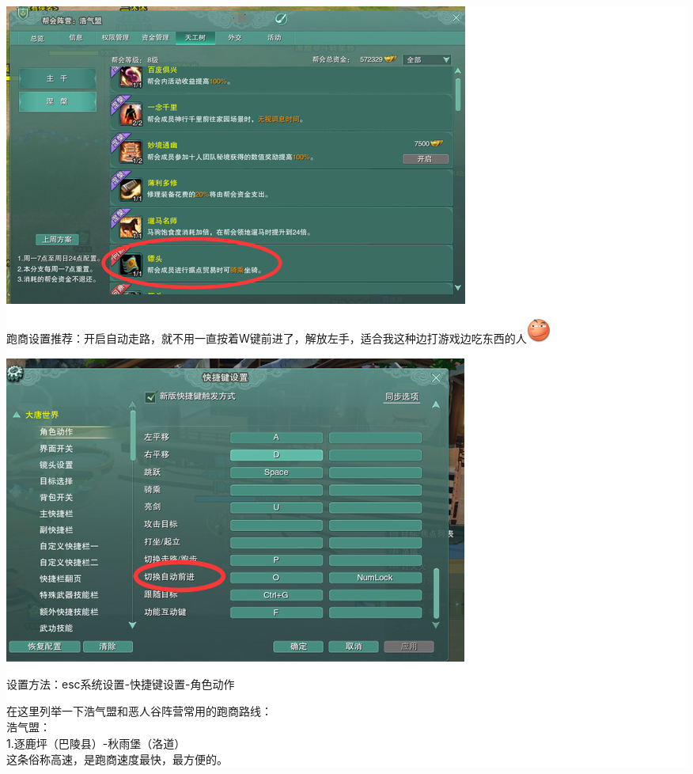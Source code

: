 ​![](assets/net-img-b0f124d12f2eb938f37cae3490628535e4dd6ffe-20240326070250-ow1qe8t.jpg)​

跑商设置推荐：开启自动走路，就不用一直按着W键前进了，解放左手，适合我这种边打游戏边吃东西的人![](assets/net-img-i_f16-20240326070250-8vm1k84.png)​

​![](assets/net-img-4dfa9813632762d0e6357079e5ec08fa503dc680-20240326070250-qv7dole.jpg)​

设置方法：esc系统设置-快捷键设置-角色动作

在这里列举一下浩气盟和恶人谷阵营常用的跑商路线：  
浩气盟：  
1.逐鹿坪（巴陵县）-秋雨堡（洛道）  
这条俗称高速，是跑商速度最快，最方便的。  